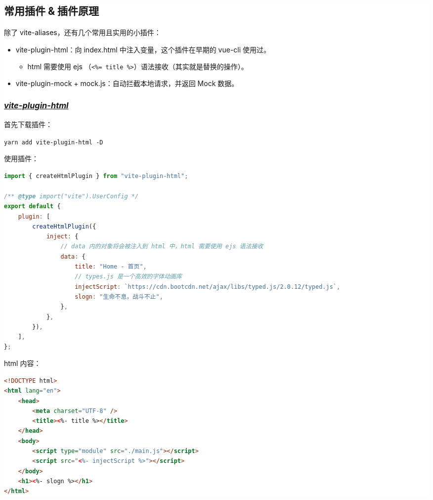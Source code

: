 ## 常用插件 & 插件原理

除了 vite-aliases，还有几个常用且实用的小插件：

-   vite-plugin-html：向 index.html 中注入变量，这个插件在早期的 vue-cli 使用过。

    -   html 需要使用 ejs （`<%= title %>`）语法接收（其实就是替换的操作）。

-   vite-plugin-mock + mock.js：自动拦截本地请求，并返回 Mock 数据。

### _[vite-plugin-html](https://github.com/vbenjs/vite-plugin-html#usage)_

首先下载插件：

```shell
yarn add vite-plugin-html -D
```

使用插件：

```js
import { createHtmlPlugin } from "vite-plugin-html";

/** @type import("vite").UserConfig */
export default {
    plugin: [
        createHtmlPlugin({
            inject: {
                // data 内的对象将会被注入到 html 中，html 需要使用 ejs 语法接收
                data: {
                    title: "Home - 首页",
                    // types.js 是一个高效的字体动画库
                    injectScript: `https://cdn.bootcdn.net/ajax/libs/typed.js/2.0.12/typed.js`,
                    slogn: "生命不息，战斗不止",
                },
            },
        }),
    ],
};
```

html 内容：

```html
<!DOCTYPE html>
<html lang="en">
    <head>
        <meta charset="UTF-8" />
        <title><%- title %></title>
    </head>
    <body>
        <script type="module" src="./main.js"></script>
        <script src="<%- injectScript %>"></script>
    </body>
    <h1><%- slogn %></h1>
</html>
```
